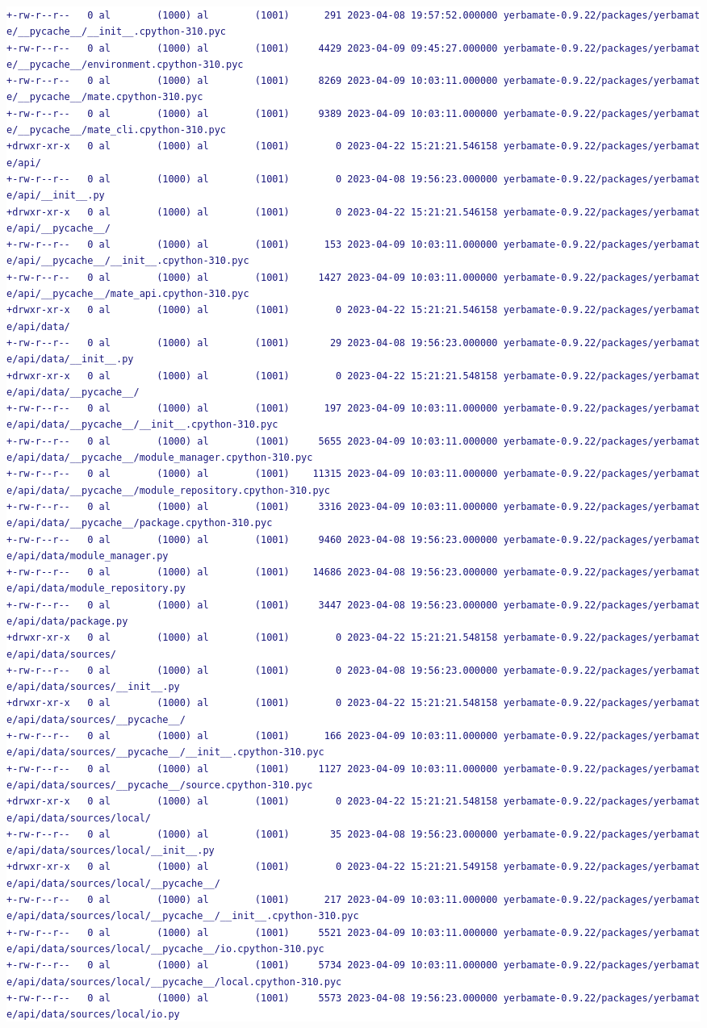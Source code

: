 ```diff
+-rw-r--r--   0 al        (1000) al        (1001)      291 2023-04-08 19:57:52.000000 yerbamate-0.9.22/packages/yerbamate/__pycache__/__init__.cpython-310.pyc
+-rw-r--r--   0 al        (1000) al        (1001)     4429 2023-04-09 09:45:27.000000 yerbamate-0.9.22/packages/yerbamate/__pycache__/environment.cpython-310.pyc
+-rw-r--r--   0 al        (1000) al        (1001)     8269 2023-04-09 10:03:11.000000 yerbamate-0.9.22/packages/yerbamate/__pycache__/mate.cpython-310.pyc
+-rw-r--r--   0 al        (1000) al        (1001)     9389 2023-04-09 10:03:11.000000 yerbamate-0.9.22/packages/yerbamate/__pycache__/mate_cli.cpython-310.pyc
+drwxr-xr-x   0 al        (1000) al        (1001)        0 2023-04-22 15:21:21.546158 yerbamate-0.9.22/packages/yerbamate/api/
+-rw-r--r--   0 al        (1000) al        (1001)        0 2023-04-08 19:56:23.000000 yerbamate-0.9.22/packages/yerbamate/api/__init__.py
+drwxr-xr-x   0 al        (1000) al        (1001)        0 2023-04-22 15:21:21.546158 yerbamate-0.9.22/packages/yerbamate/api/__pycache__/
+-rw-r--r--   0 al        (1000) al        (1001)      153 2023-04-09 10:03:11.000000 yerbamate-0.9.22/packages/yerbamate/api/__pycache__/__init__.cpython-310.pyc
+-rw-r--r--   0 al        (1000) al        (1001)     1427 2023-04-09 10:03:11.000000 yerbamate-0.9.22/packages/yerbamate/api/__pycache__/mate_api.cpython-310.pyc
+drwxr-xr-x   0 al        (1000) al        (1001)        0 2023-04-22 15:21:21.546158 yerbamate-0.9.22/packages/yerbamate/api/data/
+-rw-r--r--   0 al        (1000) al        (1001)       29 2023-04-08 19:56:23.000000 yerbamate-0.9.22/packages/yerbamate/api/data/__init__.py
+drwxr-xr-x   0 al        (1000) al        (1001)        0 2023-04-22 15:21:21.548158 yerbamate-0.9.22/packages/yerbamate/api/data/__pycache__/
+-rw-r--r--   0 al        (1000) al        (1001)      197 2023-04-09 10:03:11.000000 yerbamate-0.9.22/packages/yerbamate/api/data/__pycache__/__init__.cpython-310.pyc
+-rw-r--r--   0 al        (1000) al        (1001)     5655 2023-04-09 10:03:11.000000 yerbamate-0.9.22/packages/yerbamate/api/data/__pycache__/module_manager.cpython-310.pyc
+-rw-r--r--   0 al        (1000) al        (1001)    11315 2023-04-09 10:03:11.000000 yerbamate-0.9.22/packages/yerbamate/api/data/__pycache__/module_repository.cpython-310.pyc
+-rw-r--r--   0 al        (1000) al        (1001)     3316 2023-04-09 10:03:11.000000 yerbamate-0.9.22/packages/yerbamate/api/data/__pycache__/package.cpython-310.pyc
+-rw-r--r--   0 al        (1000) al        (1001)     9460 2023-04-08 19:56:23.000000 yerbamate-0.9.22/packages/yerbamate/api/data/module_manager.py
+-rw-r--r--   0 al        (1000) al        (1001)    14686 2023-04-08 19:56:23.000000 yerbamate-0.9.22/packages/yerbamate/api/data/module_repository.py
+-rw-r--r--   0 al        (1000) al        (1001)     3447 2023-04-08 19:56:23.000000 yerbamate-0.9.22/packages/yerbamate/api/data/package.py
+drwxr-xr-x   0 al        (1000) al        (1001)        0 2023-04-22 15:21:21.548158 yerbamate-0.9.22/packages/yerbamate/api/data/sources/
+-rw-r--r--   0 al        (1000) al        (1001)        0 2023-04-08 19:56:23.000000 yerbamate-0.9.22/packages/yerbamate/api/data/sources/__init__.py
+drwxr-xr-x   0 al        (1000) al        (1001)        0 2023-04-22 15:21:21.548158 yerbamate-0.9.22/packages/yerbamate/api/data/sources/__pycache__/
+-rw-r--r--   0 al        (1000) al        (1001)      166 2023-04-09 10:03:11.000000 yerbamate-0.9.22/packages/yerbamate/api/data/sources/__pycache__/__init__.cpython-310.pyc
+-rw-r--r--   0 al        (1000) al        (1001)     1127 2023-04-09 10:03:11.000000 yerbamate-0.9.22/packages/yerbamate/api/data/sources/__pycache__/source.cpython-310.pyc
+drwxr-xr-x   0 al        (1000) al        (1001)        0 2023-04-22 15:21:21.548158 yerbamate-0.9.22/packages/yerbamate/api/data/sources/local/
+-rw-r--r--   0 al        (1000) al        (1001)       35 2023-04-08 19:56:23.000000 yerbamate-0.9.22/packages/yerbamate/api/data/sources/local/__init__.py
+drwxr-xr-x   0 al        (1000) al        (1001)        0 2023-04-22 15:21:21.549158 yerbamate-0.9.22/packages/yerbamate/api/data/sources/local/__pycache__/
+-rw-r--r--   0 al        (1000) al        (1001)      217 2023-04-09 10:03:11.000000 yerbamate-0.9.22/packages/yerbamate/api/data/sources/local/__pycache__/__init__.cpython-310.pyc
+-rw-r--r--   0 al        (1000) al        (1001)     5521 2023-04-09 10:03:11.000000 yerbamate-0.9.22/packages/yerbamate/api/data/sources/local/__pycache__/io.cpython-310.pyc
+-rw-r--r--   0 al        (1000) al        (1001)     5734 2023-04-09 10:03:11.000000 yerbamate-0.9.22/packages/yerbamate/api/data/sources/local/__pycache__/local.cpython-310.pyc
+-rw-r--r--   0 al        (1000) al        (1001)     5573 2023-04-08 19:56:23.000000 yerbamate-0.9.22/packages/yerbamate/api/data/sources/local/io.py
```